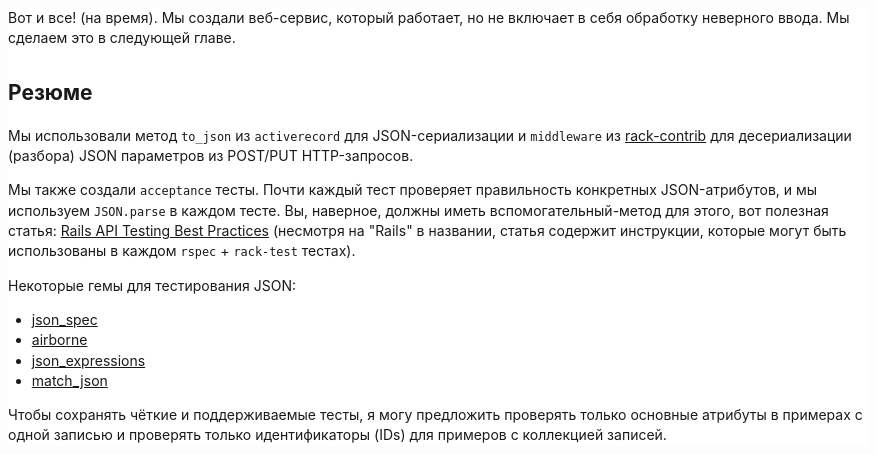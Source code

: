 Вот и все! (на время). Мы создали веб-сервис, который работает, но не включает в себя обработку неверного ввода. Мы сделаем это в следующей главе.

## <a name="summary"></a>Резюме

Мы использовали метод `to_json` из `activerecord` для JSON-сериализации и `middleware` из [rack-contrib]('https://github.com/rack/rack-contrib') для десериализации (разбора) JSON параметров из POST/PUT HTTP-запросов.

Мы также создали `acceptance` тесты. Почти каждый тест проверяет правильность конкретных JSON-атрибутов, и мы используем `JSON.parse` в каждом тесте. Вы, наверное, должны иметь вспомогательный-метод для этого, вот полезная статья: [Rails API Testing Best Practices](http://matthewlehner.net/rails-api-testing-guidelines/) (несмотря на "Rails" в названии, статья содержит инструкции, которые могут быть использованы в каждом `rspec` + `rack-test` тестах).

Некоторые гемы для тестирования JSON:

* [json_spec](https://github.com/collectiveidea/json_spec)
* [airborne](https://github.com/brooklynDev/airborne)
* [json_expressions](https://github.com/chancancode/json_expressions)
* [match_json](https://github.com/WhitePayments/match_json)

Чтобы сохранять чёткие и поддерживаемые тесты, я могу предложить проверять только основные атрибуты в примерах с одной записью и проверять только идентификаторы (IDs) для примеров с коллекцией записей.
